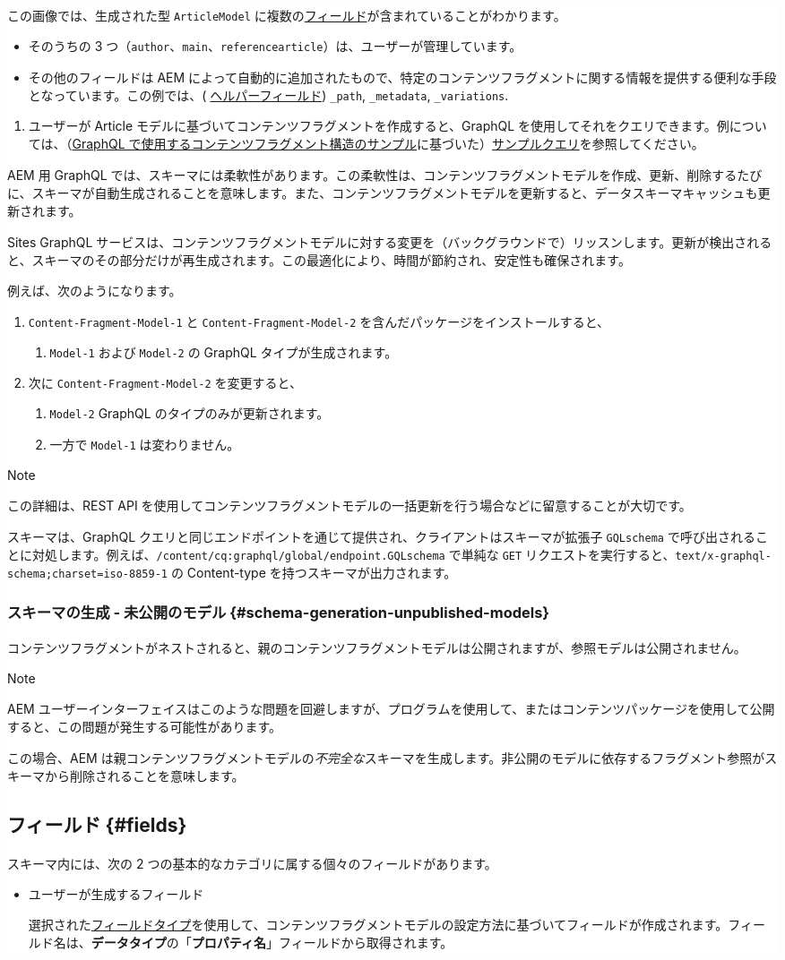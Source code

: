    この画像では、生成された型 `ArticleModel` に複数の[フィールド](#fields)が含まれていることがわかります。

   * そのうちの 3 つ（`author`、`main`、`referencearticle`）は、ユーザーが管理しています。

   * その他のフィールドは AEM によって自動的に追加されたもので、特定のコンテンツフラグメントに関する情報を提供する便利な手段となっています。この例では、( [ヘルパーフィールド](#helper-fields)) `_path`, `_metadata`, `_variations`.

1. ユーザーが Article モデルに基づいてコンテンツフラグメントを作成すると、GraphQL を使用してそれをクエリできます。例については、（[GraphQL で使用するコンテンツフラグメント構造のサンプル](/help/sites-developing/headless/graphql-api/content-fragments-graphql-samples.md#content-fragment-structure-graphql)に基づいた）[サンプルクエリ](/help/sites-developing/headless/graphql-api/content-fragments-graphql-samples.md#graphql-sample-queries)を参照してください。

AEM 用 GraphQL では、スキーマには柔軟性があります。この柔軟性は、コンテンツフラグメントモデルを作成、更新、削除するたびに、スキーマが自動生成されることを意味します。また、コンテンツフラグメントモデルを更新すると、データスキーマキャッシュも更新されます。

Sites GraphQL サービスは、コンテンツフラグメントモデルに対する変更を（バックグラウンドで）リッスンします。更新が検出されると、スキーマのその部分だけが再生成されます。この最適化により、時間が節約され、安定性も確保されます。

例えば、次のようになります。

1. `Content-Fragment-Model-1` と `Content-Fragment-Model-2` を含んだパッケージをインストールすると、

   1. `Model-1` および `Model-2` の GraphQL タイプが生成されます。

1. 次に `Content-Fragment-Model-2` を変更すると、

   1. `Model-2` GraphQL のタイプのみが更新されます。

   1. 一方で `Model-1` は変わりません。

>[!NOTE]
>
>この詳細は、REST API を使用してコンテンツフラグメントモデルの一括更新を行う場合などに留意することが大切です。

スキーマは、GraphQL クエリと同じエンドポイントを通じて提供され、クライアントはスキーマが拡張子 `GQLschema` で呼び出されることに対処します。例えば、`/content/cq:graphql/global/endpoint.GQLschema` で単純な `GET` リクエストを実行すると、`text/x-graphql-schema;charset=iso-8859-1` の Content-type を持つスキーマが出力されます。

### スキーマの生成 - 未公開のモデル {#schema-generation-unpublished-models}

コンテンツフラグメントがネストされると、親のコンテンツフラグメントモデルは公開されますが、参照モデルは公開されません。

>[!NOTE]
>
>AEM ユーザーインターフェイスはこのような問題を回避しますが、プログラムを使用して、またはコンテンツパッケージを使用して公開すると、この問題が発生する可能性があります。

この場合、AEM は親コンテンツフラグメントモデルの&#x200B;*不完全な*&#x200B;スキーマを生成します。非公開のモデルに依存するフラグメント参照がスキーマから削除されることを意味します。

## フィールド {#fields}

スキーマ内には、次の 2 つの基本的なカテゴリに属する個々のフィールドがあります。

* ユーザーが生成するフィールド

  選択された[フィールドタイプ](#data-types)を使用して、コンテンツフラグメントモデルの設定方法に基づいてフィールドが作成されます。フィールド名は、**データタイプ**&#x200B;の「**プロパティ名**」フィールドから取得されます。

